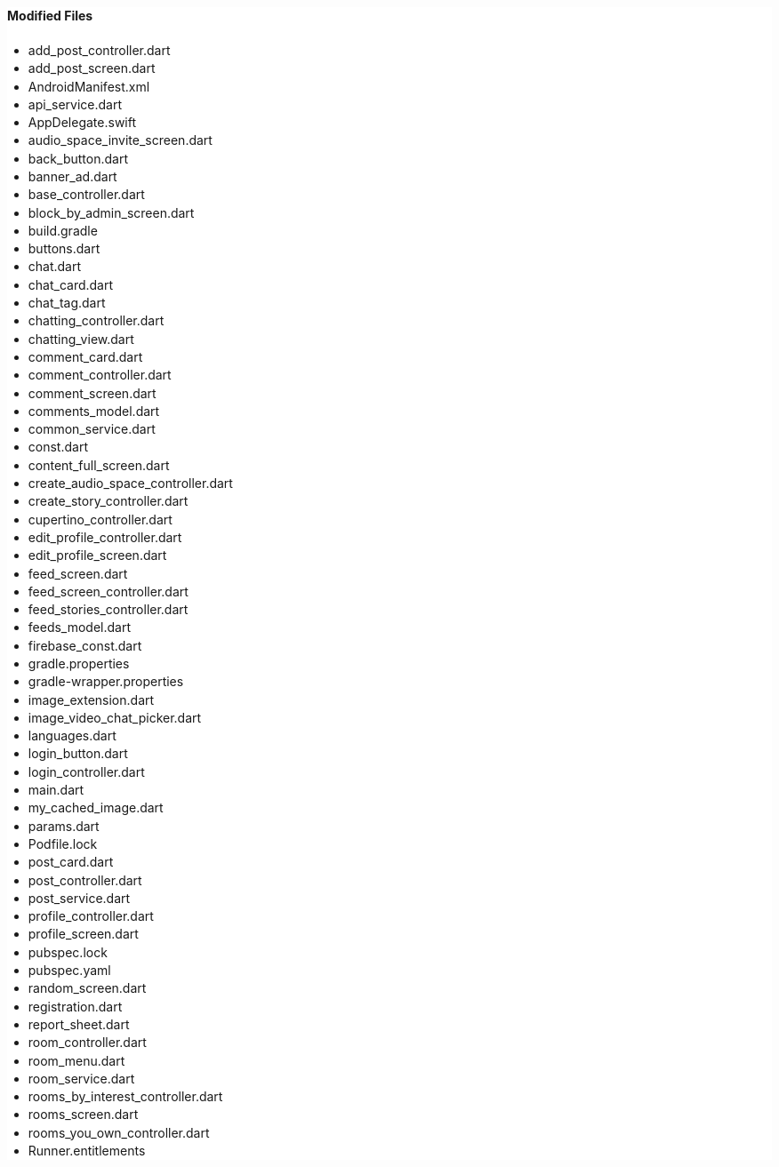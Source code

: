 #### Modified Files

- add_post_controller.dart
- add_post_screen.dart
- AndroidManifest.xml
- api_service.dart
- AppDelegate.swift
- audio_space_invite_screen.dart
- back_button.dart
- banner_ad.dart
- base_controller.dart
- block_by_admin_screen.dart
- build.gradle
- buttons.dart
- chat.dart
- chat_card.dart
- chat_tag.dart
- chatting_controller.dart
- chatting_view.dart
- comment_card.dart
- comment_controller.dart
- comment_screen.dart
- comments_model.dart
- common_service.dart
- const.dart
- content_full_screen.dart
- create_audio_space_controller.dart
- create_story_controller.dart
- cupertino_controller.dart
- edit_profile_controller.dart
- edit_profile_screen.dart
- feed_screen.dart
- feed_screen_controller.dart
- feed_stories_controller.dart
- feeds_model.dart
- firebase_const.dart
- gradle.properties
- gradle-wrapper.properties
- image_extension.dart
- image_video_chat_picker.dart
- languages.dart
- login_button.dart
- login_controller.dart
- main.dart
- my_cached_image.dart
- params.dart
- Podfile.lock
- post_card.dart
- post_controller.dart
- post_service.dart
- profile_controller.dart
- profile_screen.dart
- pubspec.lock
- pubspec.yaml
- random_screen.dart
- registration.dart
- report_sheet.dart
- room_controller.dart
- room_menu.dart
- room_service.dart
- rooms_by_interest_controller.dart
- rooms_screen.dart
- rooms_you_own_controller.dart
- Runner.entitlements